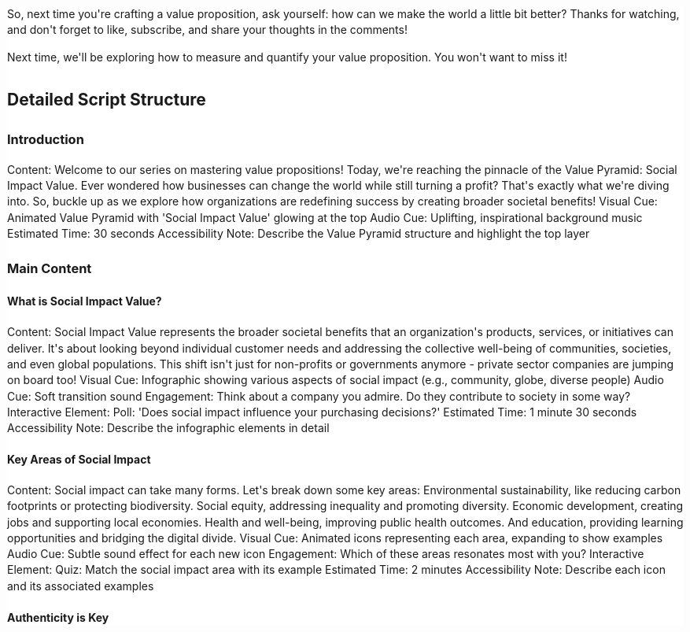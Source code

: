 So, next time you're crafting a value proposition, ask yourself: how can we make the world a little bit better? Thanks for watching, and don't forget to like, subscribe, and share your thoughts in the comments!

Next time, we'll be exploring how to measure and quantify your value proposition. You won't want to miss it!

## Detailed Script Structure

### Introduction

Content: Welcome to our series on mastering value propositions! Today, we're reaching the pinnacle of the Value Pyramid: Social Impact Value. Ever wondered how businesses can change the world while still turning a profit? That's exactly what we're diving into. So, buckle up as we explore how organizations are redefining success by creating broader societal benefits!
Visual Cue: Animated Value Pyramid with 'Social Impact Value' glowing at the top
Audio Cue: Uplifting, inspirational background music
Estimated Time: 30 seconds
Accessibility Note: Describe the Value Pyramid structure and highlight the top layer

### Main Content

#### What is Social Impact Value?

Content: Social Impact Value represents the broader societal benefits that an organization's products, services, or initiatives can deliver. It's about looking beyond individual customer needs and addressing the collective well-being of communities, societies, and even global populations. This shift isn't just for non-profits or governments anymore - private sector companies are jumping on board too!
Visual Cue: Infographic showing various aspects of social impact (e.g., community, globe, diverse people)
Audio Cue: Soft transition sound
Engagement: Think about a company you admire. Do they contribute to society in some way?
Interactive Element: Poll: 'Does social impact influence your purchasing decisions?'
Estimated Time: 1 minute 30 seconds
Accessibility Note: Describe the infographic elements in detail

#### Key Areas of Social Impact

Content: Social impact can take many forms. Let's break down some key areas: Environmental sustainability, like reducing carbon footprints or protecting biodiversity. Social equity, addressing inequality and promoting diversity. Economic development, creating jobs and supporting local economies. Health and well-being, improving public health outcomes. And education, providing learning opportunities and bridging the digital divide.
Visual Cue: Animated icons representing each area, expanding to show examples
Audio Cue: Subtle sound effect for each new icon
Engagement: Which of these areas resonates most with you?
Interactive Element: Quiz: Match the social impact area with its example
Estimated Time: 2 minutes
Accessibility Note: Describe each icon and its associated examples

#### Authenticity is Key
